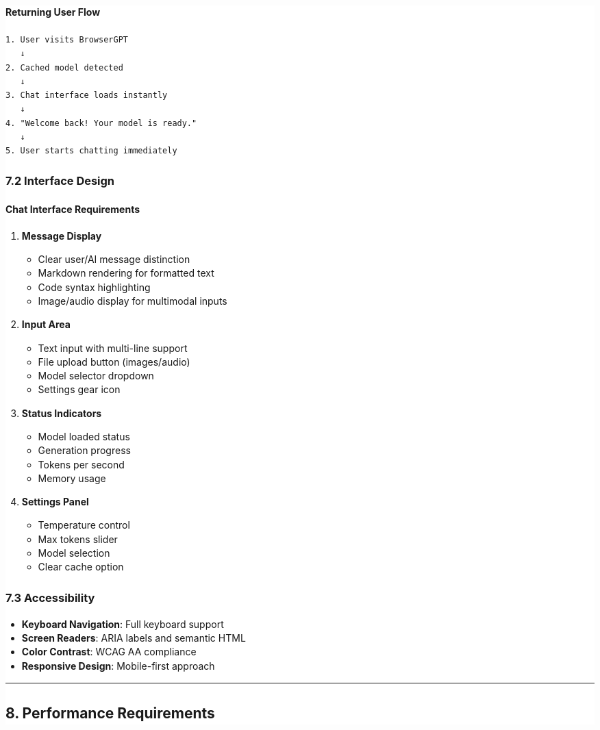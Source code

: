 #### Returning User Flow

```
1. User visits BrowserGPT
   ↓
2. Cached model detected
   ↓
3. Chat interface loads instantly
   ↓
4. "Welcome back! Your model is ready."
   ↓
5. User starts chatting immediately
```

### 7.2 Interface Design

#### Chat Interface Requirements

1. **Message Display**
   - Clear user/AI message distinction
   - Markdown rendering for formatted text
   - Code syntax highlighting
   - Image/audio display for multimodal inputs

2. **Input Area**
   - Text input with multi-line support
   - File upload button (images/audio)
   - Model selector dropdown
   - Settings gear icon

3. **Status Indicators**
   - Model loaded status
   - Generation progress
   - Tokens per second
   - Memory usage

4. **Settings Panel**
   - Temperature control
   - Max tokens slider
   - Model selection
   - Clear cache option

### 7.3 Accessibility

- **Keyboard Navigation**: Full keyboard support
- **Screen Readers**: ARIA labels and semantic HTML
- **Color Contrast**: WCAG AA compliance
- **Responsive Design**: Mobile-first approach

---

## 8. Performance Requirements
